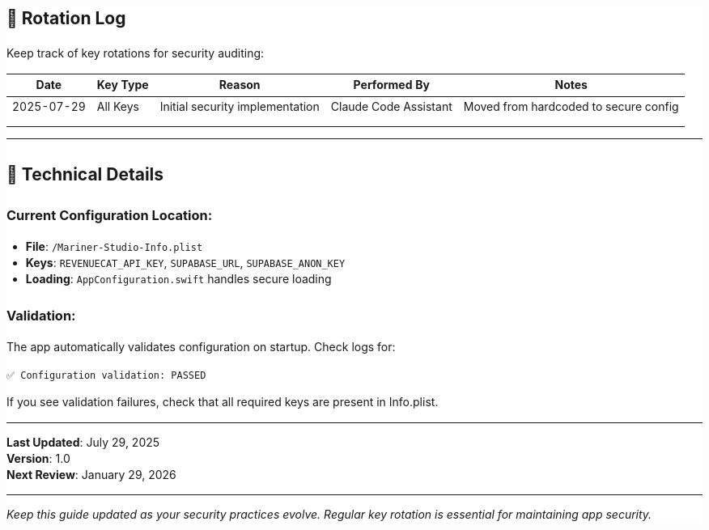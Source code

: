 
## 📝 **Rotation Log**

Keep track of key rotations for security auditing:

| Date | Key Type | Reason | Performed By | Notes |
|------|----------|--------|--------------|-------|
| 2025-07-29 | All Keys | Initial security implementation | Claude Code Assistant | Moved from hardcoded to secure config |
| | | | | |
| | | | | |

---

## 🔧 **Technical Details**

### **Current Configuration Location:**
- **File**: `/Mariner-Studio-Info.plist`
- **Keys**: `REVENUECAT_API_KEY`, `SUPABASE_URL`, `SUPABASE_ANON_KEY`
- **Loading**: `AppConfiguration.swift` handles secure loading

### **Validation:**
The app automatically validates configuration on startup. Check logs for:
```
✅ Configuration validation: PASSED
```

If you see validation failures, check that all required keys are present in Info.plist.

---

**Last Updated**: July 29, 2025  
**Version**: 1.0  
**Next Review**: January 29, 2026

---

*Keep this guide updated as your security practices evolve. Regular key rotation is essential for maintaining app security.*